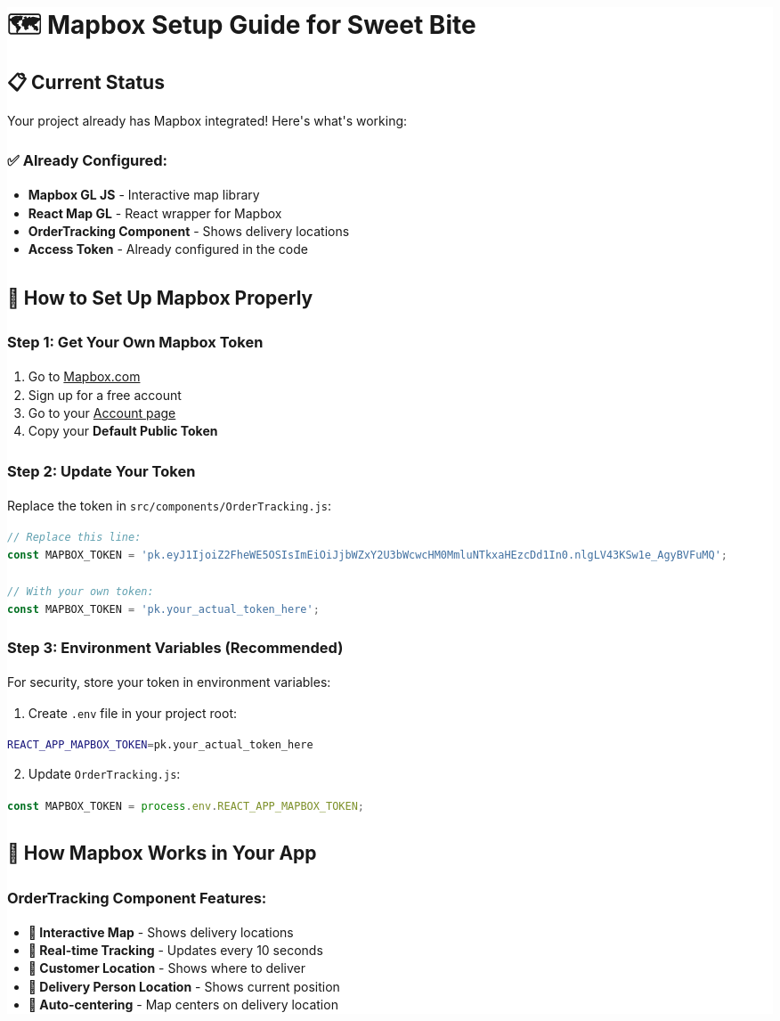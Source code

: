# 🗺️ Mapbox Setup Guide for Sweet Bite

## 📋 **Current Status**
Your project already has Mapbox integrated! Here's what's working:

### ✅ **Already Configured:**
- **Mapbox GL JS** - Interactive map library
- **React Map GL** - React wrapper for Mapbox
- **OrderTracking Component** - Shows delivery locations
- **Access Token** - Already configured in the code

## 🔧 **How to Set Up Mapbox Properly**

### **Step 1: Get Your Own Mapbox Token**
1. Go to [Mapbox.com](https://www.mapbox.com/)
2. Sign up for a free account
3. Go to your [Account page](https://account.mapbox.com/)
4. Copy your **Default Public Token**

### **Step 2: Update Your Token**
Replace the token in `src/components/OrderTracking.js`:

```javascript
// Replace this line:
const MAPBOX_TOKEN = 'pk.eyJ1IjoiZ2FheWE5OSIsImEiOiJjbWZxY2U3bWcwcHM0MmluNTkxaHEzcDd1In0.nlgLV43KSw1e_AgyBVFuMQ';

// With your own token:
const MAPBOX_TOKEN = 'pk.your_actual_token_here';
```

### **Step 3: Environment Variables (Recommended)**
For security, store your token in environment variables:

1. Create `.env` file in your project root:
```bash
REACT_APP_MAPBOX_TOKEN=pk.your_actual_token_here
```

2. Update `OrderTracking.js`:
```javascript
const MAPBOX_TOKEN = process.env.REACT_APP_MAPBOX_TOKEN;
```

## 🚀 **How Mapbox Works in Your App**

### **OrderTracking Component Features:**
- **📍 Interactive Map** - Shows delivery locations
- **🚚 Real-time Tracking** - Updates every 10 seconds
- **👤 Customer Location** - Shows where to deliver
- **📱 Delivery Person Location** - Shows current position
- **🎯 Auto-centering** - Map centers on delivery location
